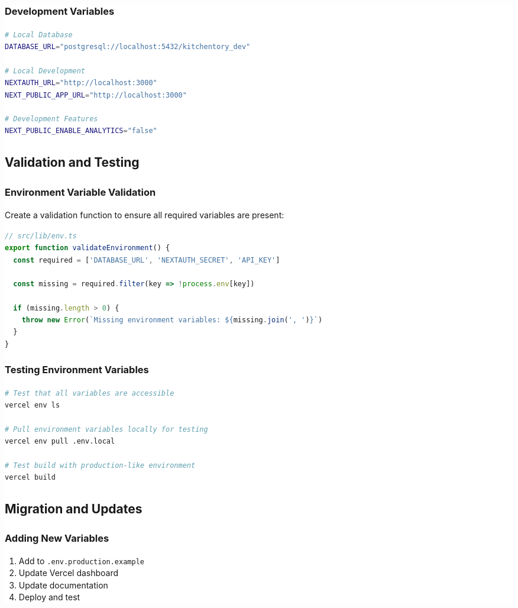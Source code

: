 ### Development Variables

```bash
# Local Database
DATABASE_URL="postgresql://localhost:5432/kitchentory_dev"

# Local Development
NEXTAUTH_URL="http://localhost:3000"
NEXT_PUBLIC_APP_URL="http://localhost:3000"

# Development Features
NEXT_PUBLIC_ENABLE_ANALYTICS="false"
```

## Validation and Testing

### Environment Variable Validation

Create a validation function to ensure all required variables are present:

```typescript
// src/lib/env.ts
export function validateEnvironment() {
  const required = ['DATABASE_URL', 'NEXTAUTH_SECRET', 'API_KEY']

  const missing = required.filter(key => !process.env[key])

  if (missing.length > 0) {
    throw new Error(`Missing environment variables: ${missing.join(', ')}`)
  }
}
```

### Testing Environment Variables

```bash
# Test that all variables are accessible
vercel env ls

# Pull environment variables locally for testing
vercel env pull .env.local

# Test build with production-like environment
vercel build
```

## Migration and Updates

### Adding New Variables

1. Add to `.env.production.example`
2. Update Vercel dashboard
3. Update documentation
4. Deploy and test

